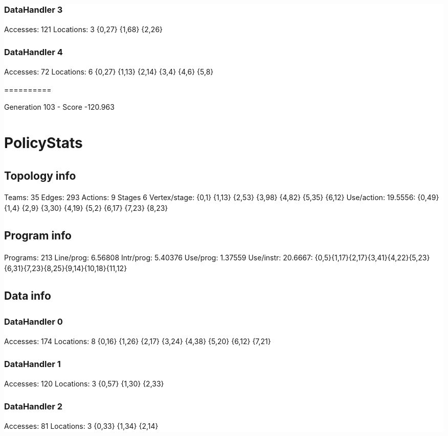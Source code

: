 ### DataHandler 3
Accesses:	121
Locations:	3
{0,27} {1,68} {2,26} 

### DataHandler 4
Accesses:	72
Locations:	6
{0,27} {1,13} {2,14} {3,4} {4,6} {5,8} 


==========

Generation 103 - Score -120.963

# PolicyStats
## Topology info
Teams:		35
Edges:		293
Actions:	9
Stages		6
Vertex/stage:	{0,1} {1,13} {2,53} {3,98} {4,82} {5,35} {6,12} 
Use/action:	19.5556: {0,49} {1,4} {2,9} {3,30} {4,19} {5,2} {6,17} {7,23} {8,23} 

## Program info
Programs:	213
Line/prog:	6.56808
Intr/prog:	5.40376
Use/prog:	1.37559
Use/instr:	20.6667: {0,5}{1,17}{2,17}{3,41}{4,22}{5,23}{6,31}{7,23}{8,25}{9,14}{10,18}{11,12}

## Data info

### DataHandler 0
Accesses:	174
Locations:	8
{0,16} {1,26} {2,17} {3,24} {4,38} {5,20} {6,12} {7,21} 

### DataHandler 1
Accesses:	120
Locations:	3
{0,57} {1,30} {2,33} 

### DataHandler 2
Accesses:	81
Locations:	3
{0,33} {1,34} {2,14} 
